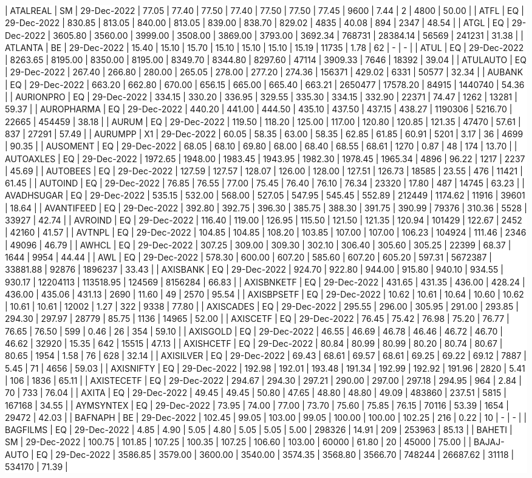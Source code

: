 | ATALREAL | SM | 29-Dec-2022 | 77.05 | 77.40 | 77.50 | 77.40 | 77.50 | 77.50 | 77.45 | 9600 | 7.44 | 2 | 4800 | 50.00 |
| ATFL | EQ | 29-Dec-2022 | 830.85 | 813.05 | 840.00 | 813.05 | 839.00 | 838.70 | 829.02 | 4835 | 40.08 | 894 | 2347 | 48.54 |
| ATGL | EQ | 29-Dec-2022 | 3605.80 | 3560.00 | 3999.00 | 3508.00 | 3869.00 | 3793.00 | 3692.34 | 768731 | 28384.14 | 56569 | 241231 | 31.38 |
| ATLANTA | BE | 29-Dec-2022 | 15.40 | 15.10 | 15.70 | 15.10 | 15.10 | 15.10 | 15.19 | 11735 | 1.78 | 62 | - | - |
| ATUL | EQ | 29-Dec-2022 | 8263.65 | 8195.00 | 8350.00 | 8195.00 | 8349.70 | 8344.80 | 8297.60 | 47114 | 3909.33 | 7646 | 18392 | 39.04 |
| ATULAUTO | EQ | 29-Dec-2022 | 267.40 | 266.80 | 280.00 | 265.05 | 278.00 | 277.20 | 274.36 | 156371 | 429.02 | 6331 | 50577 | 32.34 |
| AUBANK | EQ | 29-Dec-2022 | 663.20 | 662.80 | 670.00 | 656.15 | 665.00 | 665.40 | 663.21 | 2650477 | 17578.20 | 84915 | 1440740 | 54.36 |
| AURIONPRO | EQ | 29-Dec-2022 | 334.15 | 330.20 | 336.95 | 329.55 | 335.30 | 334.15 | 332.90 | 22371 | 74.47 | 1262 | 13281 | 59.37 |
| AUROPHARMA | EQ | 29-Dec-2022 | 440.20 | 441.00 | 444.50 | 435.10 | 437.50 | 437.15 | 438.27 | 1190306 | 5216.70 | 22665 | 454459 | 38.18 |
| AURUM | EQ | 29-Dec-2022 | 119.50 | 118.20 | 125.00 | 117.00 | 120.80 | 120.85 | 121.35 | 47470 | 57.61 | 837 | 27291 | 57.49 |
| AURUMPP | X1 | 29-Dec-2022 | 60.05 | 58.35 | 63.00 | 58.35 | 62.85 | 61.85 | 60.91 | 5201 | 3.17 | 36 | 4699 | 90.35 |
| AUSOMENT | EQ | 29-Dec-2022 | 68.05 | 68.10 | 69.80 | 68.00 | 68.40 | 68.55 | 68.61 | 1270 | 0.87 | 48 | 174 | 13.70 |
| AUTOAXLES | EQ | 29-Dec-2022 | 1972.65 | 1948.00 | 1983.45 | 1943.95 | 1982.30 | 1978.45 | 1965.34 | 4896 | 96.22 | 1217 | 2237 | 45.69 |
| AUTOBEES | EQ | 29-Dec-2022 | 127.59 | 127.57 | 128.07 | 126.00 | 128.00 | 127.51 | 126.73 | 18585 | 23.55 | 476 | 11421 | 61.45 |
| AUTOIND | EQ | 29-Dec-2022 | 76.85 | 76.55 | 77.00 | 75.45 | 76.40 | 76.10 | 76.34 | 23320 | 17.80 | 487 | 14745 | 63.23 |
| AVADHSUGAR | EQ | 29-Dec-2022 | 535.15 | 532.00 | 568.00 | 527.05 | 547.95 | 545.45 | 552.89 | 212449 | 1174.62 | 11916 | 39601 | 18.64 |
| AVANTIFEED | EQ | 29-Dec-2022 | 392.80 | 392.75 | 396.30 | 385.75 | 388.30 | 391.75 | 390.99 | 79376 | 310.36 | 5528 | 33927 | 42.74 |
| AVROIND | EQ | 29-Dec-2022 | 116.40 | 119.00 | 126.95 | 115.50 | 121.50 | 121.35 | 120.94 | 101429 | 122.67 | 2452 | 42160 | 41.57 |
| AVTNPL | EQ | 29-Dec-2022 | 104.85 | 104.85 | 108.20 | 103.85 | 107.00 | 107.00 | 106.23 | 104924 | 111.46 | 2346 | 49096 | 46.79 |
| AWHCL | EQ | 29-Dec-2022 | 307.25 | 309.00 | 309.30 | 302.10 | 306.40 | 305.60 | 305.25 | 22399 | 68.37 | 1644 | 9954 | 44.44 |
| AWL | EQ | 29-Dec-2022 | 578.30 | 600.00 | 607.20 | 585.60 | 607.20 | 605.20 | 597.31 | 5672387 | 33881.88 | 92876 | 1896237 | 33.43 |
| AXISBANK | EQ | 29-Dec-2022 | 924.70 | 922.80 | 944.00 | 915.80 | 940.10 | 934.55 | 930.17 | 12204113 | 113518.95 | 124569 | 8156284 | 66.83 |
| AXISBNKETF | EQ | 29-Dec-2022 | 431.65 | 431.35 | 436.00 | 428.24 | 436.00 | 435.06 | 431.13 | 2690 | 11.60 | 49 | 2570 | 95.54 |
| AXISBPSETF | EQ | 29-Dec-2022 | 10.62 | 10.61 | 10.64 | 10.60 | 10.62 | 10.61 | 10.61 | 12002 | 1.27 | 322 | 9338 | 77.80 |
| AXISCADES | EQ | 29-Dec-2022 | 295.55 | 296.00 | 305.95 | 291.00 | 293.85 | 294.30 | 297.97 | 28779 | 85.75 | 1136 | 14965 | 52.00 |
| AXISCETF | EQ | 29-Dec-2022 | 76.45 | 75.42 | 76.98 | 75.20 | 76.77 | 76.65 | 76.50 | 599 | 0.46 | 26 | 354 | 59.10 |
| AXISGOLD | EQ | 29-Dec-2022 | 46.55 | 46.69 | 46.78 | 46.46 | 46.72 | 46.70 | 46.62 | 32920 | 15.35 | 642 | 15515 | 47.13 |
| AXISHCETF | EQ | 29-Dec-2022 | 80.84 | 80.99 | 80.99 | 80.20 | 80.74 | 80.67 | 80.65 | 1954 | 1.58 | 76 | 628 | 32.14 |
| AXISILVER | EQ | 29-Dec-2022 | 69.43 | 68.61 | 69.57 | 68.61 | 69.25 | 69.22 | 69.12 | 7887 | 5.45 | 71 | 4656 | 59.03 |
| AXISNIFTY | EQ | 29-Dec-2022 | 192.98 | 192.01 | 193.48 | 191.34 | 192.99 | 192.92 | 191.96 | 2820 | 5.41 | 106 | 1836 | 65.11 |
| AXISTECETF | EQ | 29-Dec-2022 | 294.67 | 294.30 | 297.21 | 290.00 | 297.00 | 297.18 | 294.95 | 964 | 2.84 | 70 | 733 | 76.04 |
| AXITA | EQ | 29-Dec-2022 | 49.45 | 49.45 | 50.80 | 47.65 | 48.80 | 48.80 | 49.09 | 483860 | 237.51 | 5815 | 167168 | 34.55 |
| AYMSYNTEX | EQ | 29-Dec-2022 | 73.95 | 74.00 | 77.00 | 73.70 | 75.60 | 75.85 | 76.15 | 70116 | 53.39 | 1654 | 29472 | 42.03 |
| BAFNAPH | BE | 29-Dec-2022 | 102.45 | 99.05 | 103.00 | 99.05 | 100.00 | 100.00 | 102.25 | 216 | 0.22 | 10 | - | - |
| BAGFILMS | EQ | 29-Dec-2022 | 4.85 | 4.90 | 5.05 | 4.80 | 5.05 | 5.05 | 5.00 | 298326 | 14.91 | 209 | 253963 | 85.13 |
| BAHETI | SM | 29-Dec-2022 | 100.75 | 101.85 | 107.25 | 100.35 | 107.25 | 106.60 | 103.00 | 60000 | 61.80 | 20 | 45000 | 75.00 |
| BAJAJ-AUTO | EQ | 29-Dec-2022 | 3586.85 | 3579.00 | 3600.00 | 3540.00 | 3574.35 | 3568.80 | 3566.70 | 748244 | 26687.62 | 31118 | 534170 | 71.39 |